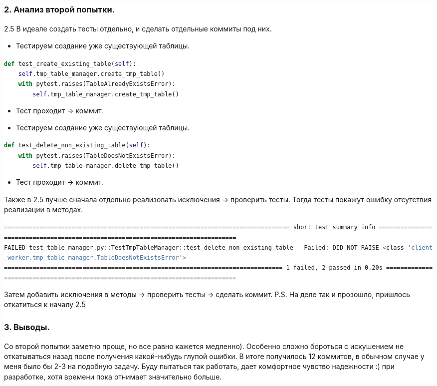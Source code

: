 
### 2. Анализ второй попытки.

2.5 В идеале создать тесты отдельно, и сделать отдельные коммиты под них.
- Тестируем создание уже существующей таблицы.
```python
def test_create_existing_table(self):
    self.tmp_table_manager.create_tmp_table()
    with pytest.raises(TableAlreadyExistsError):
        self.tmp_table_manager.create_tmp_table()
```
- Тест проходит -> коммит.

- Тестируем создание уже существующей таблицы.
```python
def test_delete_non_existing_table(self):
    with pytest.raises(TableDoesNotExistsError):
        self.tmp_table_manager.delete_tmp_table()
```
- Тест проходит -> коммит.

Также в 2.5 лучше сначала отдельно реализовать исключения -> проверить тесты.
Тогда тесты покажут ошибку отсутствия реализации в методах.
```bash
================================================================================ short test summary info ================================================================================
FAILED test_table_manager.py::TestTmpTableManager::test_delete_non_existing_table - Failed: DID NOT RAISE <class 'client_worker.tmp_table_manager.TableDoesNotExistsError'>
============================================================================== 1 failed, 2 passed in 0.20s ==============================================================================
```
Затем добавить исключения в методы -> проверить тесты -> сделать коммит.
P.S. На деле так и прозошло, пришлось откатиться к началу 2.5


### 3. Выводы.

Со второй попытки заметно проще, но все равно кажется медленно).
Особенно сложно бороться с искушением не откатываться назад после получения какой-нибудь глупой ошибки.
В итоге получилось 12 коммитов, в обычном случае у меня было бы 2-3 на подобную задачу.
Буду пытаться так работать, дает комфортное чувство надежности :) при разработке, хотя времени пока отнимает значительно больше.
